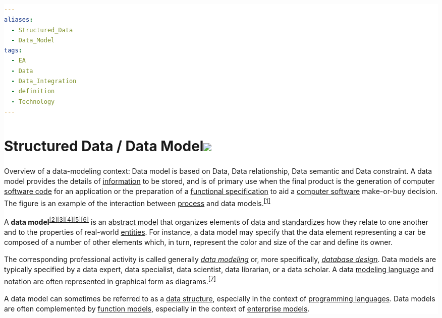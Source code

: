 ```yaml
---
aliases:
  - Structured_Data
  - Data_Model
tags:
  - EA
  - Data
  - Data_Integration
  - definition
  - Technology
---
```

# Structured Data / Data Model[![](https://upload.wikimedia.org/wikipedia/commons/thumb/2/2b/Data_modeling_context.svg/350px-Data_modeling_context.svg.png)](https://en.wikipedia.org/wiki/File:Data_modeling_context.svg)

Overview of a data-modeling context: Data model is based on Data, Data relationship, Data semantic and Data constraint. A data model provides the details of [information](https://en.wikipedia.org/wiki/Information "Information") to be stored, and is of primary use when the final product is the generation of computer [software code](https://en.wikipedia.org/wiki/Software_code "Software code") for an application or the preparation of a [functional specification](https://en.wikipedia.org/wiki/Functional_specification "Functional specification") to aid a [computer software](https://en.wikipedia.org/wiki/Computer_software "Computer software") make-or-buy decision. The figure is an example of the interaction between [process](https://en.wikipedia.org/wiki/Business_process_modeling "Business process modeling") and data models.<sup id="cite_ref-SS93_1-0"><a href="https://en.wikipedia.org/wiki/Data_model#cite_note-SS93-1">[1]</a></sup>

A **data model**<sup id="cite_ref-2"><a href="https://en.wikipedia.org/wiki/Data_model#cite_note-2">[2]</a></sup><sup id="cite_ref-w3cxpath_3-0"><a href="https://en.wikipedia.org/wiki/Data_model#cite_note-w3cxpath-3">[3]</a></sup><sup id="cite_ref-npmdatamodel_4-0"><a href="https://en.wikipedia.org/wiki/Data_model#cite_note-npmdatamodel-4">[4]</a></sup><sup id="cite_ref-5"><a href="https://en.wikipedia.org/wiki/Data_model#cite_note-5">[5]</a></sup><sup id="cite_ref-6"><a href="https://en.wikipedia.org/wiki/Data_model#cite_note-6">[6]</a></sup> is an [abstract model](https://en.wikipedia.org/wiki/Abstract_model "Abstract model") that organizes elements of [data](https://en.wikipedia.org/wiki/Data "Data") and [standardizes](https://en.wikipedia.org/wiki/Standardization "Standardization") how they relate to one another and to the properties of real-world [entities](https://en.wikipedia.org/wiki/Entity "Entity"). For instance, a data model may specify that the data element representing a car be composed of a number of other elements which, in turn, represent the color and size of the car and define its owner.

The corresponding professional activity is called generally _[data modeling](https://en.wikipedia.org/wiki/Data_modeling "Data modeling")_ or, more specifically, _[database design](https://en.wikipedia.org/wiki/Database_design "Database design")_. Data models are typically specified by a data expert, data specialist, data scientist, data librarian, or a data scholar. A data [modeling language](https://en.wikipedia.org/wiki/Modeling_language "Modeling language") and notation are often represented in graphical form as diagrams.<sup id="cite_ref-MRM99_7-0"><a href="https://en.wikipedia.org/wiki/Data_model#cite_note-MRM99-7">[7]</a></sup>

A data model can sometimes be referred to as a [data structure](https://en.wikipedia.org/wiki/Data_structure "Data structure"), especially in the context of [programming languages](https://en.wikipedia.org/wiki/Programming_language "Programming language"). Data models are often complemented by [function models](https://en.wikipedia.org/wiki/Function_model "Function model"), especially in the context of [enterprise models](https://en.wikipedia.org/wiki/Enterprise_model "Enterprise model").
